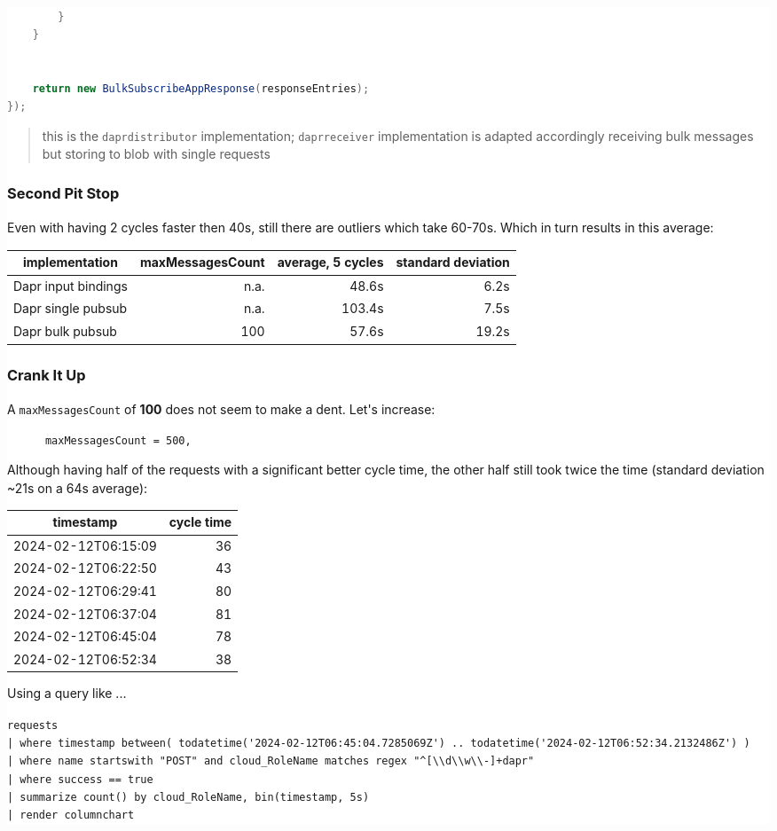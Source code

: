 ```csharp
        }
    }


    return new BulkSubscribeAppResponse(responseEntries);
});
```

> this is the `daprdistributor` implementation; `daprreceiver` implementation is adapted accordingly receiving bulk messages but storing to blob with single requests

### Second Pit Stop

Even with having 2 cycles faster then 40s, still there are outliers which take 60-70s. Which in turn results in this average:

| implementation      | maxMessagesCount | average, 5 cycles | standard deviation |
| ------------------- | ---------------: | ----------------: | -----------------: |
| Dapr input bindings |             n.a. |             48.6s |               6.2s |
| Dapr single pubsub  |             n.a. |            103.4s |               7.5s |
| Dapr bulk pubsub    |              100 |             57.6s |              19.2s |

### Crank It Up

A `maxMessagesCount` of **100** does not seem to make a dent. Let's increase:

```
      maxMessagesCount = 500,
```

Although having half of the requests with a significant better cycle time, the other half still took twice the time (standard deviation ~21s on a 64s average):

| timestamp           | cycle time |
| ------------------- | ---------: |
| 2024-02-12T06:15:09 |         36 |
| 2024-02-12T06:22:50 |         43 |
| 2024-02-12T06:29:41 |         80 |
| 2024-02-12T06:37:04 |         81 |
| 2024-02-12T06:45:04 |         78 |
| 2024-02-12T06:52:34 |         38 |

Using a query like ...

```
requests
| where timestamp between( todatetime('2024-02-12T06:45:04.7285069Z') .. todatetime('2024-02-12T06:52:34.2132486Z') )
| where name startswith "POST" and cloud_RoleName matches regex "^[\\d\\w\\-]+dapr"
| where success == true
| summarize count() by cloud_RoleName, bin(timestamp, 5s)
| render columnchart
```
